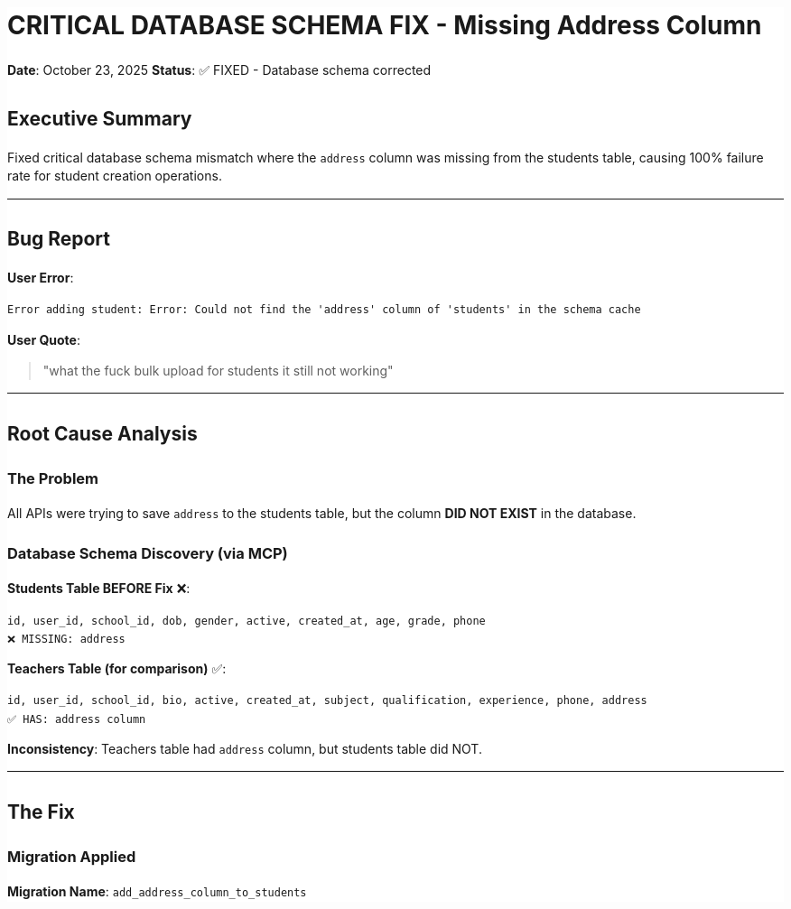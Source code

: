 # CRITICAL DATABASE SCHEMA FIX - Missing Address Column
**Date**: October 23, 2025
**Status**: ✅ FIXED - Database schema corrected

## Executive Summary
Fixed critical database schema mismatch where the `address` column was missing from the students table, causing 100% failure rate for student creation operations.

---

## Bug Report

**User Error**:
```
Error adding student: Error: Could not find the 'address' column of 'students' in the schema cache
```

**User Quote**:
> "what the fuck bulk upload for students it still not working"

---

## Root Cause Analysis

### The Problem
All APIs were trying to save `address` to the students table, but the column **DID NOT EXIST** in the database.

### Database Schema Discovery (via MCP)

**Students Table BEFORE Fix** ❌:
```
id, user_id, school_id, dob, gender, active, created_at, age, grade, phone
❌ MISSING: address
```

**Teachers Table (for comparison)** ✅:
```
id, user_id, school_id, bio, active, created_at, subject, qualification, experience, phone, address
✅ HAS: address column
```

**Inconsistency**: Teachers table had `address` column, but students table did NOT.

---

## The Fix

### Migration Applied
**Migration Name**: `add_address_column_to_students`

